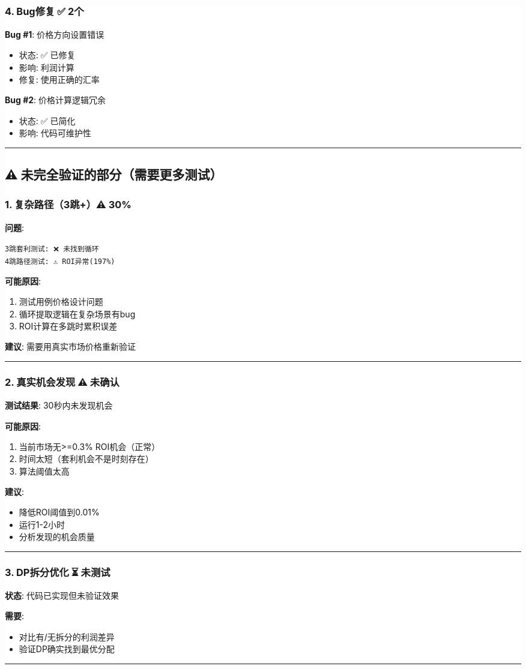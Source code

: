 ### 4. Bug修复 ✅ 2个

**Bug #1**: 价格方向设置错误
- 状态: ✅ 已修复
- 影响: 利润计算
- 修复: 使用正确的汇率

**Bug #2**: 价格计算逻辑冗余
- 状态: ✅ 已简化
- 影响: 代码可维护性

---

## ⚠️ 未完全验证的部分（需要更多测试）

### 1. 复杂路径（3跳+）⚠️ 30%

**问题**:
```
3跳套利测试: ❌ 未找到循环
4跳路径测试: ⚠️ ROI异常(197%)
```

**可能原因**:
1. 测试用例价格设计问题
2. 循环提取逻辑在复杂场景有bug
3. ROI计算在多跳时累积误差

**建议**: 需要用真实市场价格重新验证

---

### 2. 真实机会发现 ⚠️ 未确认

**测试结果**: 30秒内未发现机会

**可能原因**:
1. 当前市场无>=0.3% ROI机会（正常）
2. 时间太短（套利机会不是时刻存在）
3. 算法阈值太高

**建议**: 
- 降低ROI阈值到0.01%
- 运行1-2小时
- 分析发现的机会质量

---

### 3. DP拆分优化 ⏳ 未测试

**状态**: 代码已实现但未验证效果

**需要**: 
- 对比有/无拆分的利润差异
- 验证DP确实找到最优分配

---